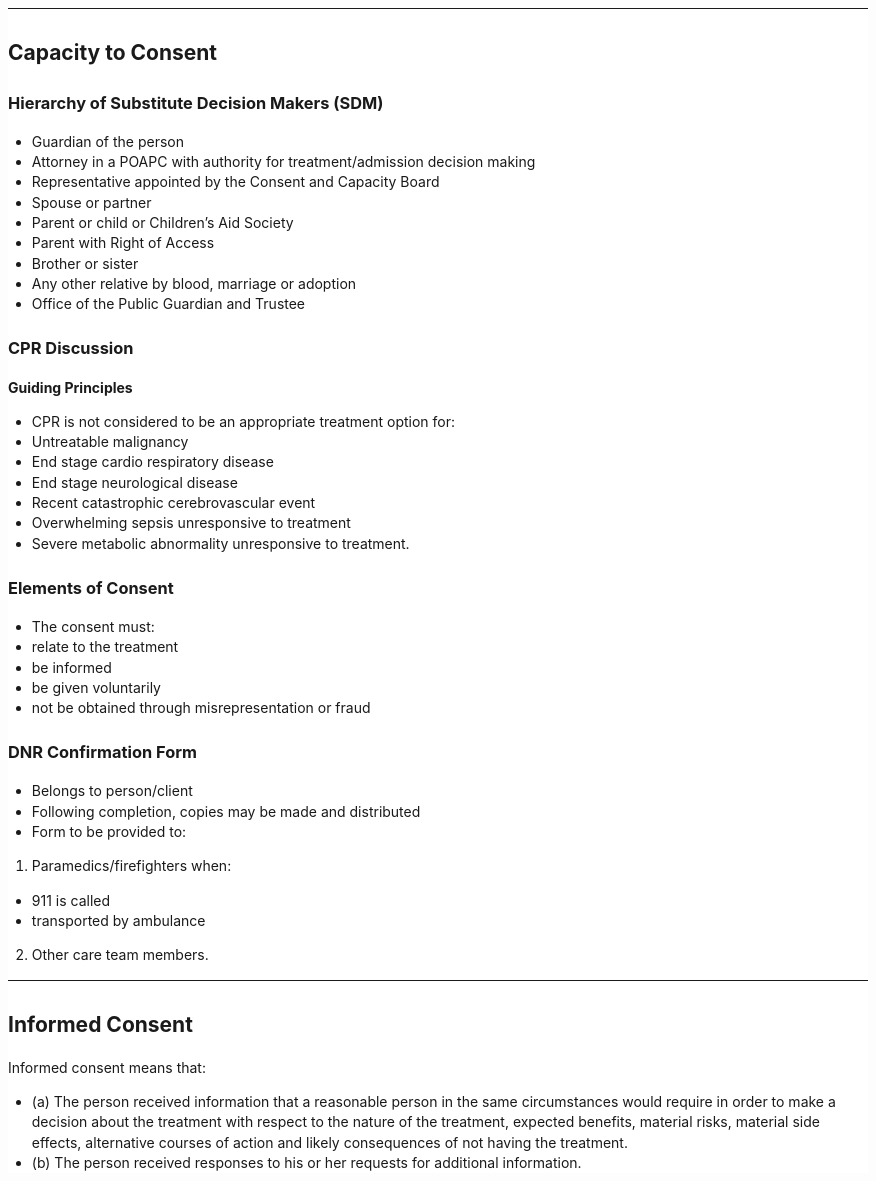 ----

## Capacity to Consent

### Hierarchy of Substitute Decision Makers (SDM)
- Guardian of the person
- Attorney in a POAPC with authority for treatment/admission decision making
- Representative appointed by the Consent and Capacity Board
- Spouse or partner
- Parent or child or Children’s Aid Society
- Parent with Right of Access
- Brother or sister
- Any other relative by blood, marriage or adoption
- Office of the Public Guardian and Trustee

### CPR Discussion
**Guiding Principles**
- CPR is not considered to be an appropriate treatment option for:
- Untreatable malignancy
- End stage cardio respiratory disease
- End stage neurological disease
- Recent catastrophic cerebrovascular event
- Overwhelming sepsis unresponsive to treatment
- Severe metabolic abnormality unresponsive to treatment.

### Elements of Consent
- The consent must:
- relate to the treatment
- be informed
- be given voluntarily
- not be obtained through misrepresentation or fraud

### DNR Confirmation Form
- Belongs to person/client
- Following completion, copies may be made and distributed
- Form to be provided to:
1. Paramedics/firefighters when:
- 911 is called
- transported by ambulance
2. Other care team members.

----

## Informed Consent
Informed consent means that:
- (a) The person received information that a reasonable person in the same circumstances would require in order to make a decision about the treatment with respect to the nature of the treatment, expected benefits, material risks, material side effects, alternative courses of action and likely consequences of not having the treatment.
- (b) The person received responses to his or her requests for additional information.
